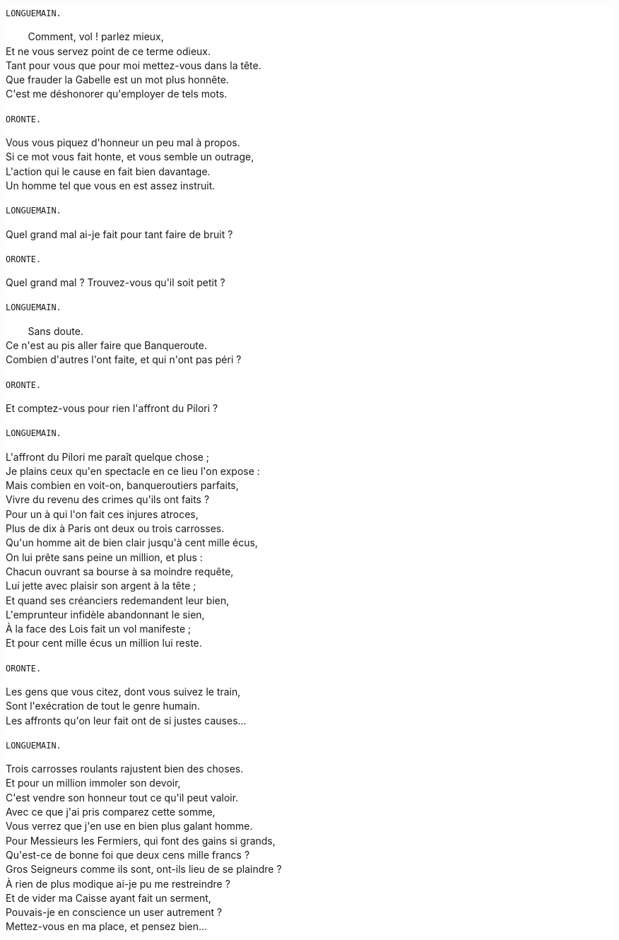     LONGUEMAIN.
        Comment, vol ! parlez mieux,  
Et ne vous servez point de ce terme odieux.  
Tant pour vous que pour moi mettez-vous dans la tête.  
Que frauder la Gabelle est un mot plus honnête.  
C'est me déshonorer qu'employer de tels mots.  

    ORONTE.
Vous vous piquez d'honneur un peu mal à propos.  
Si ce mot vous fait honte, et vous semble un outrage,  
L'action qui le cause en fait bien davantage.  
Un homme tel que vous en est assez instruit.  

    LONGUEMAIN.
Quel grand mal ai-je fait pour tant faire de bruit ?  

    ORONTE.
Quel grand mal ? Trouvez-vous qu'il soit petit ?  

    LONGUEMAIN.
        Sans doute.  
Ce n'est au pis aller faire que Banqueroute.  
Combien d'autres l'ont faite, et qui n'ont pas péri ?  

    ORONTE.
Et comptez-vous pour rien l'affront du Pilori ?  

    LONGUEMAIN.
L'affront du Pilori me paraît quelque chose ;  
Je plains ceux qu'en spectacle en ce lieu l'on expose :  
Mais combien en voit-on, banqueroutiers parfaits,  
Vivre du revenu des crimes qu'ils ont faits ?  
Pour un à qui l'on fait ces injures atroces,  
Plus de dix à Paris ont deux ou trois carrosses.  
Qu'un homme ait de bien clair jusqu'à cent mille écus,  
On lui prête sans peine un million, et plus :  
Chacun ouvrant sa bourse à sa moindre requête,  
Lui jette avec plaisir son argent à la tête ;  
Et quand ses créanciers redemandent leur bien,  
L'emprunteur infidèle abandonnant le sien,  
À la face des Lois fait un vol manifeste ;  
Et pour cent mille écus un million lui reste.  

    ORONTE.
Les gens que vous citez, dont vous suivez le train,  
Sont l'exécration de tout le genre humain.  
Les affronts qu'on leur fait ont de si justes causes...  

    LONGUEMAIN.
Trois carrosses roulants rajustent bien des choses.  
Et pour un million immoler son devoir,  
C'est vendre son honneur tout ce qu'il peut valoir.  
Avec ce que j'ai pris comparez cette somme,  
Vous verrez que j'en use en bien plus galant homme.  
Pour Messieurs les Fermiers, qui font des gains si grands,  
Qu'est-ce de bonne foi que deux cens mille francs ?  
Gros Seigneurs comme ils sont, ont-ils lieu de se plaindre ?  
À rien de plus modique ai-je pu me restreindre ?  
Et de vider ma Caisse ayant fait un serment,  
Pouvais-je en conscience un user autrement ?  
Mettez-vous en ma place, et pensez bien...  
